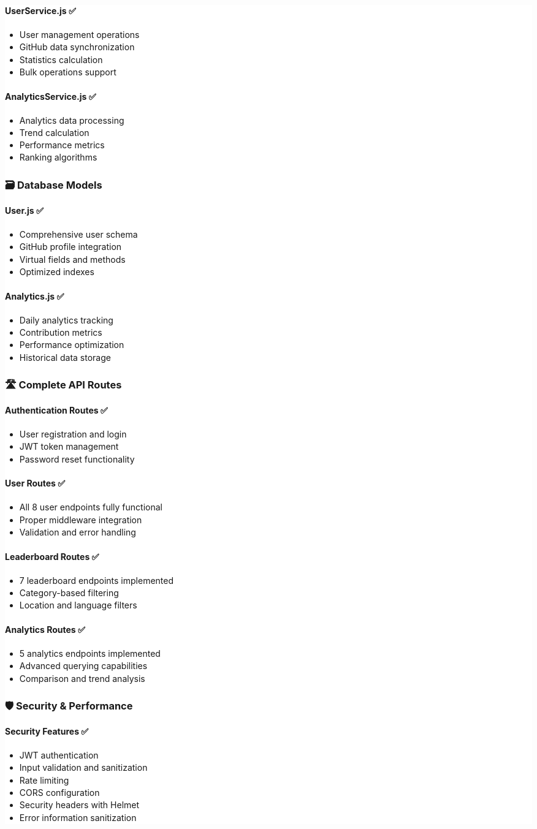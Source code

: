 #### UserService.js ✅
- User management operations
- GitHub data synchronization
- Statistics calculation
- Bulk operations support

#### AnalyticsService.js ✅
- Analytics data processing
- Trend calculation
- Performance metrics
- Ranking algorithms

### 🗃️ Database Models

#### User.js ✅
- Comprehensive user schema
- GitHub profile integration
- Virtual fields and methods
- Optimized indexes

#### Analytics.js ✅
- Daily analytics tracking
- Contribution metrics
- Performance optimization
- Historical data storage

### 🛣️ Complete API Routes

#### Authentication Routes ✅
- User registration and login
- JWT token management
- Password reset functionality

#### User Routes ✅
- All 8 user endpoints fully functional
- Proper middleware integration
- Validation and error handling

#### Leaderboard Routes ✅
- 7 leaderboard endpoints implemented
- Category-based filtering
- Location and language filters

#### Analytics Routes ✅
- 5 analytics endpoints implemented
- Advanced querying capabilities
- Comparison and trend analysis

### 🛡️ Security & Performance

#### Security Features ✅
- JWT authentication
- Input validation and sanitization
- Rate limiting
- CORS configuration
- Security headers with Helmet
- Error information sanitization
